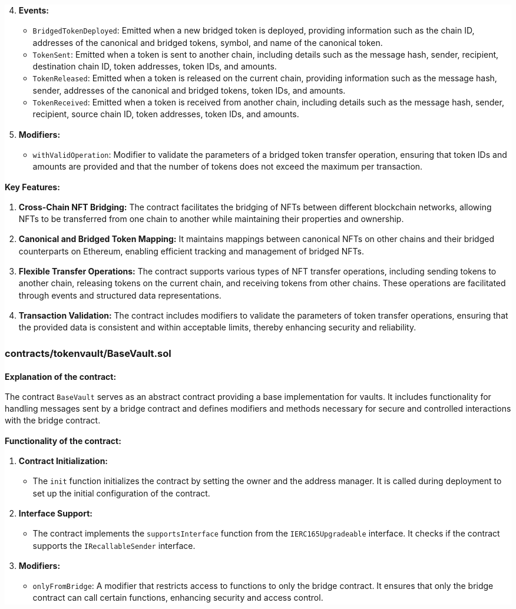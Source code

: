 4. **Events:**
   - `BridgedTokenDeployed`: Emitted when a new bridged token is deployed, providing information such as the chain ID, addresses of the canonical and bridged tokens, symbol, and name of the canonical token.
   - `TokenSent`: Emitted when a token is sent to another chain, including details such as the message hash, sender, recipient, destination chain ID, token addresses, token IDs, and amounts.
   - `TokenReleased`: Emitted when a token is released on the current chain, providing information such as the message hash, sender, addresses of the canonical and bridged tokens, token IDs, and amounts.
   - `TokenReceived`: Emitted when a token is received from another chain, including details such as the message hash, sender, recipient, source chain ID, token addresses, token IDs, and amounts.

5. **Modifiers:**
   - `withValidOperation`: Modifier to validate the parameters of a bridged token transfer operation, ensuring that token IDs and amounts are provided and that the number of tokens does not exceed the maximum per transaction.

**Key Features:**
1. **Cross-Chain NFT Bridging:** The contract facilitates the bridging of NFTs between different blockchain networks, allowing NFTs to be transferred from one chain to another while maintaining their properties and ownership.

2. **Canonical and Bridged Token Mapping:** It maintains mappings between canonical NFTs on other chains and their bridged counterparts on Ethereum, enabling efficient tracking and management of bridged NFTs.

3. **Flexible Transfer Operations:** The contract supports various types of NFT transfer operations, including sending tokens to another chain, releasing tokens on the current chain, and receiving tokens from other chains. These operations are facilitated through events and structured data representations.

4. **Transaction Validation:** The contract includes modifiers to validate the parameters of token transfer operations, ensuring that the provided data is consistent and within acceptable limits, thereby enhancing security and reliability.
### contracts/tokenvault/BaseVault.sol
**Explanation of the contract:**

The contract `BaseVault` serves as an abstract contract providing a base implementation for vaults. It includes functionality for handling messages sent by a bridge contract and defines modifiers and methods necessary for secure and controlled interactions with the bridge contract.

**Functionality of the contract:**

1. **Contract Initialization:**
   - The `init` function initializes the contract by setting the owner and the address manager. It is called during deployment to set up the initial configuration of the contract.

2. **Interface Support:**
   - The contract implements the `supportsInterface` function from the `IERC165Upgradeable` interface. It checks if the contract supports the `IRecallableSender` interface.

3. **Modifiers:**
   - `onlyFromBridge`: A modifier that restricts access to functions to only the bridge contract. It ensures that only the bridge contract can call certain functions, enhancing security and access control.
